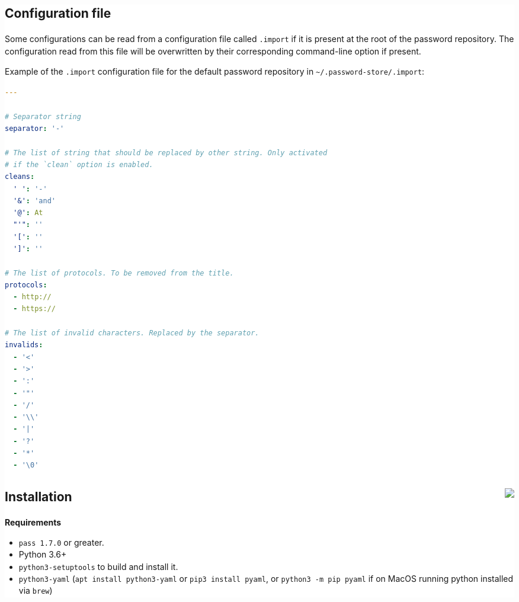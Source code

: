 ## Configuration file

Some configurations can be read from a configuration file called `.import` if it
is present at the root of the password repository. The configuration read from
this file will be overwritten by their corresponding command-line option
if present.

Example of the `.import` configuration file for the default password repository in `~/.password-store/.import`:
```yaml
---

# Separator string
separator: '-'

# The list of string that should be replaced by other string. Only activated
# if the `clean` option is enabled.
cleans:
  ' ': '-'
  '&': 'and'
  '@': At
  "'": ''
  '[': ''
  ']': ''

# The list of protocols. To be removed from the title.
protocols:
  - http://
  - https://

# The list of invalid characters. Replaced by the separator.
invalids:
  - '<'
  - '>'
  - ':'
  - '"'
  - '/'
  - '\\'
  - '|'
  - '?'
  - '*'
  - '\0'
```


## Installation [<img src="https://repology.org/badge/vertical-allrepos/pass-import.svg" align="right">][repology-link]

**Requirements**
* `pass 1.7.0` or greater.
* Python 3.6+
* `python3-setuptools` to build and install it.
* `python3-yaml` (`apt install python3-yaml` or `pip3 install pyaml`, or `python3 -m pip pyaml` if on MacOS running python installed via `brew`)


[github-link]: https://github.com/roddhjav/pass-import
[travis]: https://img.shields.io/travis/roddhjav/pass-import/master.svg?style=flat-square
[travis-link]: https://travis-ci.com/roddhjav/pass-import
[gitlab]: https://gitlab.com/roddhjav/pass-import/badges/master/pipeline.svg?style=flat-square
[gitlab-link]: https://gitlab.com/roddhjav/pass-import/pipelines
[coverage]: https://gitlab.com/roddhjav/pass-import/badges/master/coverage.svg?style=flat-square
[coverage-link]: https://roddhjav.gitlab.io/pass-import/
[quality]: https://img.shields.io/codacy/grade/783d8cf291434d2b8f1c063b51cfebbb/master.svg?style=flat-square
[quality-link]: https://www.codacy.com/app/roddhjav/pass-import
[release]: https://img.shields.io/github/release/roddhjav/pass-import.svg?maxAge=600&style=flat-square
[release-link]: https://github.com/roddhjav/pass-import/releases/latest
[repology-link]: https://repology.org/project/pass-import/versions
[pass]: https://www.passwordstore.org/
[keys]: https://pujol.io/keys
[aur]: https://aur.archlinux.org/packages/pass-import
[releases]: https://github.com/roddhjav/pass-import/releases
[keybase]: https://keybase.io/roddhjav
[update]: https://github.com/roddhjav/pass-update
[browserpass]: https://github.com/browserpass/browserpass-extension
[pass-otp]: https://github.com/tadfisher/pass-otp
[defusedxml]: https://github.com/tiran/defusedxml
[pyaml]: https://pyyaml.org/
[pykeepass]: https://github.com/pschmitt/pykeepass
[secretstorage]: https://secretstorage.readthedocs.io/en/latest/
[cryptography]: https://cryptography.io
[file-magic]: https://www.darwinsys.com/file/